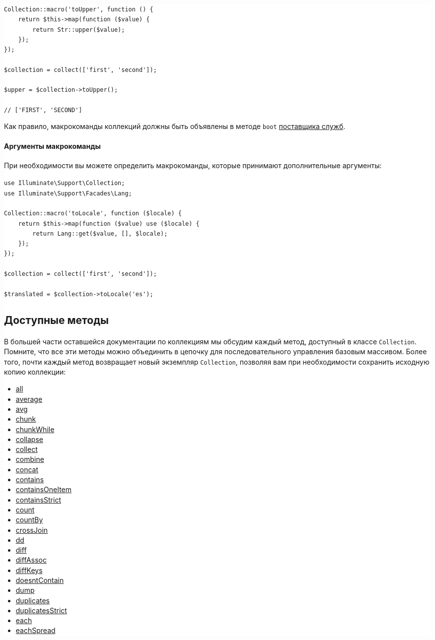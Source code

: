     Collection::macro('toUpper', function () {
        return $this->map(function ($value) {
            return Str::upper($value);
        });
    });

    $collection = collect(['first', 'second']);

    $upper = $collection->toUpper();

    // ['FIRST', 'SECOND']

Как правило, макрокоманды коллекций должны быть объявлены в методе `boot` [поставщика служб](providers.md).

<a name="macro-arguments"></a>
#### Аргументы макрокоманды

При необходимости вы можете определить макрокоманды, которые принимают дополнительные аргументы:

    use Illuminate\Support\Collection;
    use Illuminate\Support\Facades\Lang;

    Collection::macro('toLocale', function ($locale) {
        return $this->map(function ($value) use ($locale) {
            return Lang::get($value, [], $locale);
        });
    });

    $collection = collect(['first', 'second']);

    $translated = $collection->toLocale('es');

<a name="available-methods"></a>
## Доступные методы

В большей части оставшейся документации по коллекциям мы обсудим каждый метод, доступный в классе `Collection`. Помните, что все эти методы можно объединить в цепочку для последовательного управления базовым массивом. Более того, почти каждый метод возвращает новый экземпляр `Collection`, позволяя вам при необходимости сохранить исходную копию коллекции:





- [all](#method-all)
- [average](#method-average)
- [avg](#method-avg)
- [chunk](#method-chunk)
- [chunkWhile](#method-chunkwhile)
- [collapse](#method-collapse)
- [collect](#method-collect)
- [combine](#method-combine)
- [concat](#method-concat)
- [contains](#method-contains)
- [containsOneItem](#method-containsoneitem)
- [containsStrict](#method-containsstrict)
- [count](#method-count)
- [countBy](#method-countBy)
- [crossJoin](#method-crossjoin)
- [dd](#method-dd)
- [diff](#method-diff)
- [diffAssoc](#method-diffassoc)
- [diffKeys](#method-diffkeys)
- [doesntContain](#method-doesntcontain)
- [dump](#method-dump)
- [duplicates](#method-duplicates)
- [duplicatesStrict](#method-duplicatesstrict)
- [each](#method-each)
- [eachSpread](#method-eachspread)